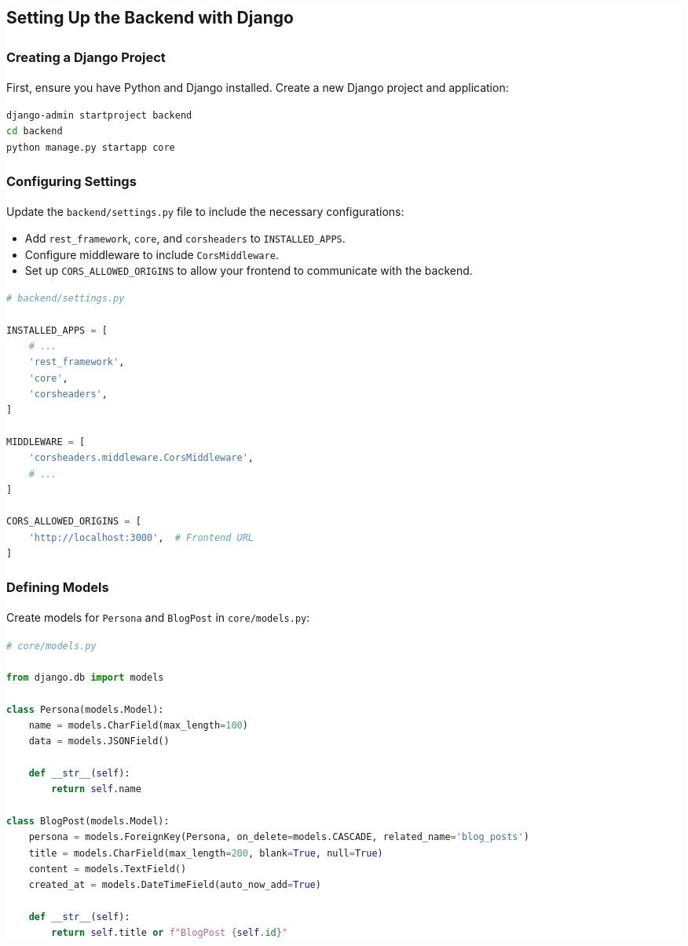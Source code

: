 ## Setting Up the Backend with Django

### Creating a Django Project

First, ensure you have Python and Django installed. Create a new Django project and application:

```bash
django-admin startproject backend
cd backend
python manage.py startapp core
```

### Configuring Settings

Update the `backend/settings.py` file to include the necessary configurations:

- Add `rest_framework`, `core`, and `corsheaders` to `INSTALLED_APPS`.
- Configure middleware to include `CorsMiddleware`.
- Set up `CORS_ALLOWED_ORIGINS` to allow your frontend to communicate with the backend.

```python
# backend/settings.py

INSTALLED_APPS = [
    # ...
    'rest_framework',
    'core',
    'corsheaders',
]

MIDDLEWARE = [
    'corsheaders.middleware.CorsMiddleware',
    # ...
]

CORS_ALLOWED_ORIGINS = [
    'http://localhost:3000',  # Frontend URL
]
```

### Defining Models

Create models for `Persona` and `BlogPost` in `core/models.py`:

```python
# core/models.py

from django.db import models

class Persona(models.Model):
    name = models.CharField(max_length=100)
    data = models.JSONField()

    def __str__(self):
        return self.name

class BlogPost(models.Model):
    persona = models.ForeignKey(Persona, on_delete=models.CASCADE, related_name='blog_posts')
    title = models.CharField(max_length=200, blank=True, null=True)
    content = models.TextField()
    created_at = models.DateTimeField(auto_now_add=True)

    def __str__(self):
        return self.title or f"BlogPost {self.id}"
```
